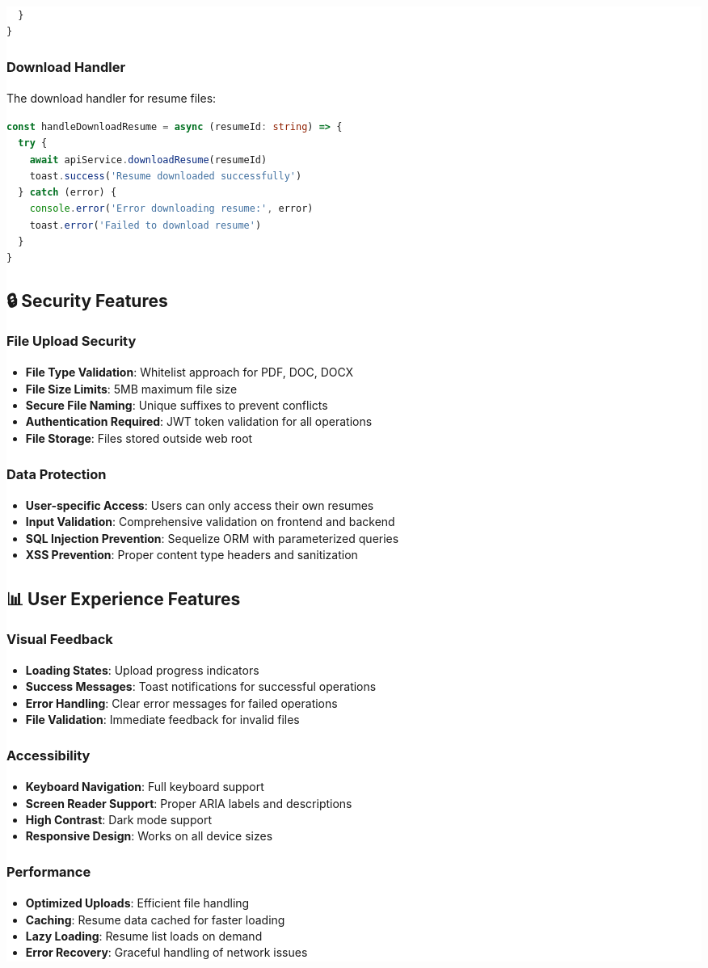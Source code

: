 ```typescript
  }
}
```

### Download Handler

The download handler for resume files:

```typescript
const handleDownloadResume = async (resumeId: string) => {
  try {
    await apiService.downloadResume(resumeId)
    toast.success('Resume downloaded successfully')
  } catch (error) {
    console.error('Error downloading resume:', error)
    toast.error('Failed to download resume')
  }
}
```

## 🔒 Security Features

### File Upload Security
- **File Type Validation**: Whitelist approach for PDF, DOC, DOCX
- **File Size Limits**: 5MB maximum file size
- **Secure File Naming**: Unique suffixes to prevent conflicts
- **Authentication Required**: JWT token validation for all operations
- **File Storage**: Files stored outside web root

### Data Protection
- **User-specific Access**: Users can only access their own resumes
- **Input Validation**: Comprehensive validation on frontend and backend
- **SQL Injection Prevention**: Sequelize ORM with parameterized queries
- **XSS Prevention**: Proper content type headers and sanitization

## 📊 User Experience Features

### Visual Feedback
- **Loading States**: Upload progress indicators
- **Success Messages**: Toast notifications for successful operations
- **Error Handling**: Clear error messages for failed operations
- **File Validation**: Immediate feedback for invalid files

### Accessibility
- **Keyboard Navigation**: Full keyboard support
- **Screen Reader Support**: Proper ARIA labels and descriptions
- **High Contrast**: Dark mode support
- **Responsive Design**: Works on all device sizes

### Performance
- **Optimized Uploads**: Efficient file handling
- **Caching**: Resume data cached for faster loading
- **Lazy Loading**: Resume list loads on demand
- **Error Recovery**: Graceful handling of network issues
